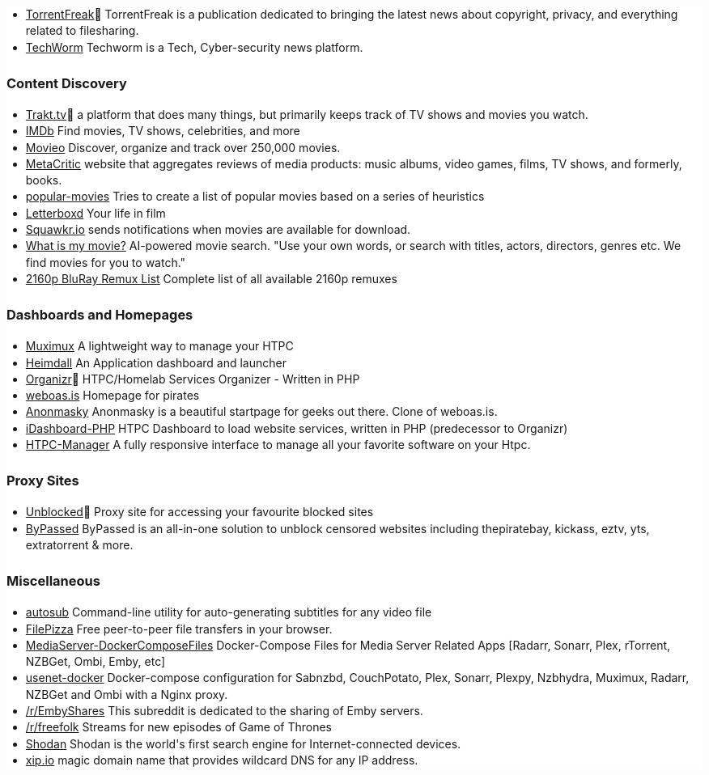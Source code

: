 * [TorrentFreak](https://torrentfreak.com)🌟 TorrentFreak is a publication dedicated to bringing the latest news about copyright, privacy, and everything related to filesharing.
* [TechWorm](https://www.techworm.net) Techworm is a Tech, Cyber-security news platform.

### 

### Content Discovery

* [Trakt.tv](https://trakt.tv/)🌟 a platform that does many things, but primarily keeps track of TV shows and movies you watch.
* [IMDb](https://www.imdb.com/) Find movies, TV shows, celebrities, and more
* [Movieo](https://movieo.me/) Discover, organize and track over 250,000 movies.
* [MetaCritic](https://www.metacritic.com) website that aggregates reviews of media products: music albums, video games, films, TV shows, and formerly, books.
* [popular-movies](https://github.com/sjlu/popular-movies) Tries to create a list of popular movies based on a series of heuristics
* [Letterboxd](https://letterboxd.com/) Your life in film
* [Squawkr.io](https://www.squawkr.io/) sends notifications when movies are available for download.
* [What is my movie?](https://www.whatismymovie.com/) AI-powered movie search. "Use your own words, or search with titles, actors, directors, genres etc. We find movies for you to watch."
* [2160p BluRay Remux List](https://docs.google.com/spreadsheets/d/1qU8E0JT9JQk_BaBCxZS79tn7YmUyY4XBEpHPm3j16jI/edit#gid=1007191598) Complete list of all available 2160p remuxes

### 

### Dashboards and Homepages

* [Muximux](https://github.com/mescon/Muximux) A lightweight way to manage your HTPC
* [Heimdall](https://github.com/linuxserver/Heimdall) An Application dashboard and launcher
* [Organizr](https://github.com/causefx/Organizr)🌟 HTPC/Homelab Services Organizer - Written in PHP
* [weboas.is](http://weboas.is/) Homepage for pirates
* [Anonmasky](https://github.com/Anonmasky/anonmasky.github.io) Anonmasky is a beautiful startpage for geeks out there. Clone of weboas.is.
* [iDashboard-PHP](https://github.com/causefx/iDashboard-PHP) HTPC Dashboard to load website services, written in PHP \(predecessor to Organizr\)
* [HTPC-Manager](https://github.com/Hellowlol/HTPC-Manager) A fully responsive interface to manage all your favorite software on your Htpc.

### 

### Proxy Sites

* [Unblocked](https://unblocked-pw.github.io/)🌟 Proxy site for accessing your favourite blocked sites
* [ByPassed](https://bypassed.wtf/) ByPassed is an all-in-one solution to unblock censored websites including thepiratebay, kickass, eztv, yts, extratorrent & more.

### 

### Miscellaneous

* [autosub](https://github.com/agermanidis/autosub) Command-line utility for auto-generating subtitles for any video file
* [FilePizza](https://file.pizza/) Free peer-to-peer file transfers in your browser.
* [MediaServer-DockerComposeFiles](https://github.com/vaeyo/MediaServer-DockerComposeFiles) Docker-Compose Files for Media Server Related Apps \[Radarr, Sonarr, Plex, rTorrent, NZBGet, Ombi, Emby, etc\]
* [usenet-docker](https://github.com/justinhamlett/usenet-docker) Docker-compose configuration for Sabnzbd, CouchPotato, Plex, Sonarr, Plexpy, Nzbhydra, Muximux, Radarr, NZBGet and Ombi with a Nginx proxy.
* [/r/EmbyShares](https://www.reddit.com/r/EmbyShares) This subreddit is dedicated to the sharing of Emby servers.
* [/r/freefolk](https://www.reddit.com/r/freefolk) Streams for new episodes of Game of Thrones
* [Shodan](https://www.shodan.io/) Shodan is the world's first search engine for Internet-connected devices.
* [xip.io](http://xip.io/) magic domain name that provides wildcard DNS for any IP address.